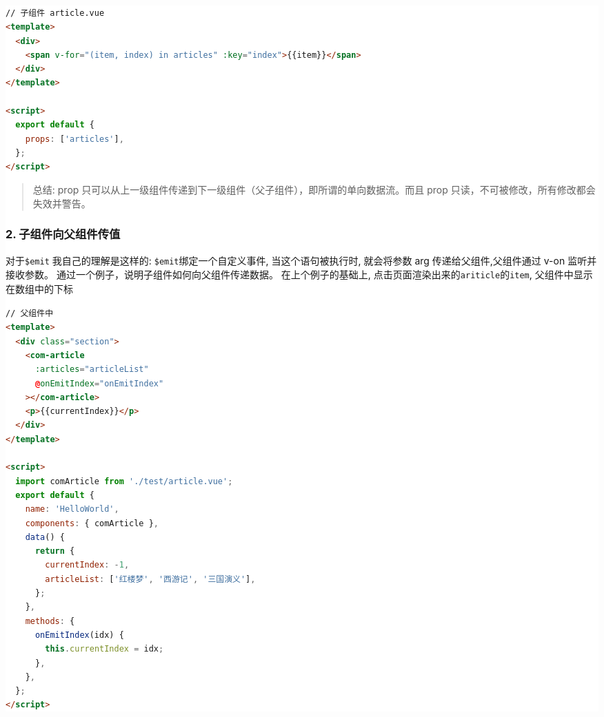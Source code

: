 ```html
// 子组件 article.vue
<template>
  <div>
    <span v-for="(item, index) in articles" :key="index">{{item}}</span>
  </div>
</template>

<script>
  export default {
    props: ['articles'],
  };
</script>
```

> 总结: prop 只可以从上一级组件传递到下一级组件（父子组件），即所谓的单向数据流。而且 prop 只读，不可被修改，所有修改都会失效并警告。

### 2. 子组件向父组件传值

对于`$emit` 我自己的理解是这样的: `$emit`绑定一个自定义事件, 当这个语句被执行时, 就会将参数 arg 传递给父组件,父组件通过 v-on 监听并接收参数。 通过一个例子，说明子组件如何向父组件传递数据。
在上个例子的基础上, 点击页面渲染出来的`ariticle`的`item`, 父组件中显示在数组中的下标

```html
// 父组件中
<template>
  <div class="section">
    <com-article
      :articles="articleList"
      @onEmitIndex="onEmitIndex"
    ></com-article>
    <p>{{currentIndex}}</p>
  </div>
</template>

<script>
  import comArticle from './test/article.vue';
  export default {
    name: 'HelloWorld',
    components: { comArticle },
    data() {
      return {
        currentIndex: -1,
        articleList: ['红楼梦', '西游记', '三国演义'],
      };
    },
    methods: {
      onEmitIndex(idx) {
        this.currentIndex = idx;
      },
    },
  };
</script>
```
